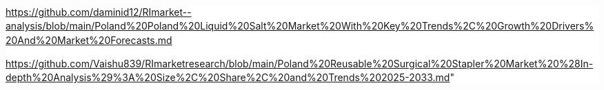 <a href=https://github.com/daminid12/RImarket--analysis/blob/main/Poland%20Poland%20Liquid%20Salt%20Market%20With%20Key%20Trends%2C%20Growth%20Drivers%20And%20Market%20Forecasts.md>https://github.com/daminid12/RImarket--analysis/blob/main/Poland%20Poland%20Liquid%20Salt%20Market%20With%20Key%20Trends%2C%20Growth%20Drivers%20And%20Market%20Forecasts.md</a>

<a href=https://github.com/Vaishu839/RImarketresearch/blob/main/Poland%20Reusable%20Surgical%20Stapler%20Market%20%28In-depth%20Analysis%29%3A%20Size%2C%20Share%2C%20and%20Trends%202025-2033.md>https://github.com/Vaishu839/RImarketresearch/blob/main/Poland%20Reusable%20Surgical%20Stapler%20Market%20%28In-depth%20Analysis%29%3A%20Size%2C%20Share%2C%20and%20Trends%202025-2033.md</a>"
